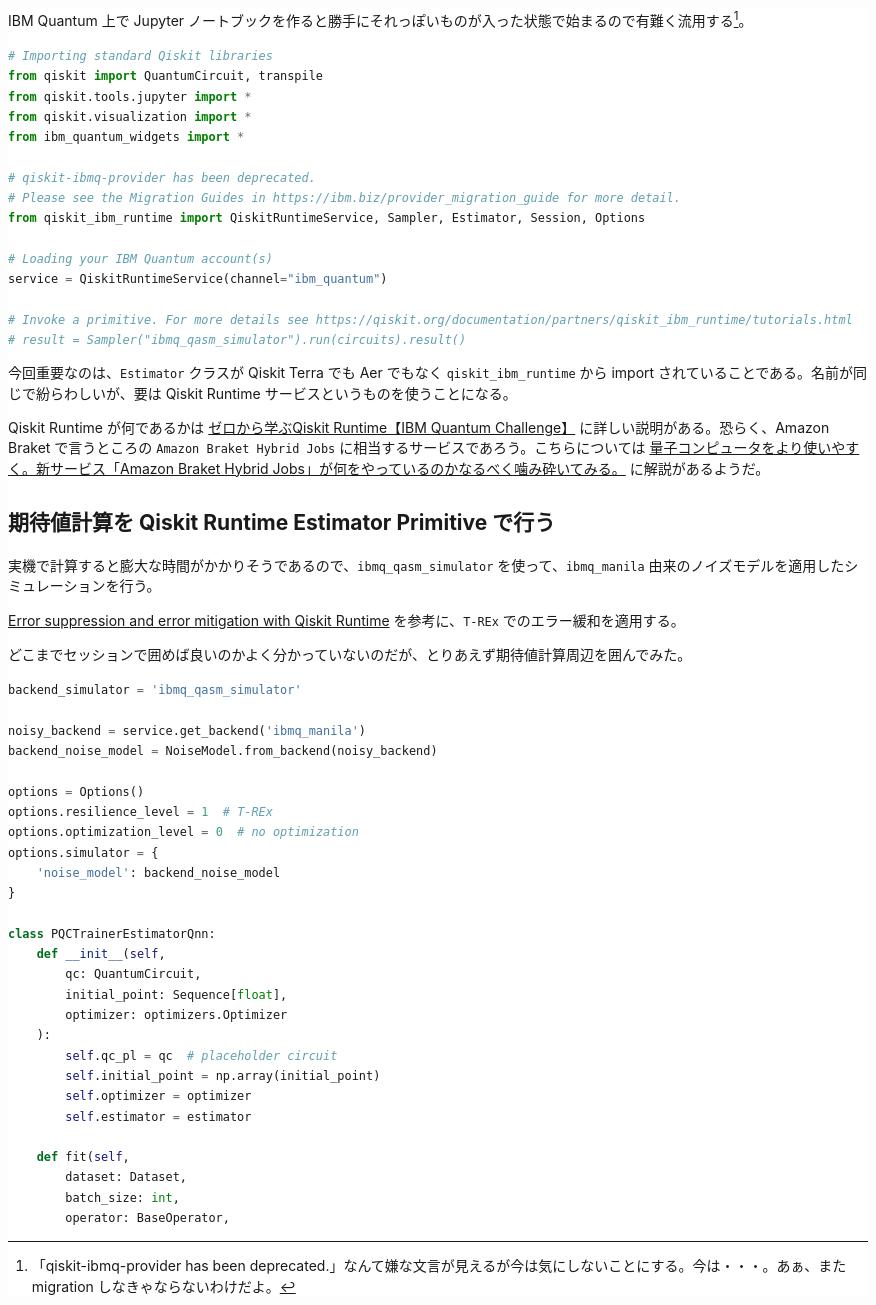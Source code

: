 IBM Quantum 上で Jupyter ノートブックを作ると勝手にそれっぽいものが入った状態で始まるので有難く流用する[^1]。

[^1]: 「qiskit-ibmq-provider has been deprecated.」なんて嫌な文言が見えるが今は気にしないことにする。今は・・・。あぁ、また migration しなきゃならないわけだよ。

```python
# Importing standard Qiskit libraries
from qiskit import QuantumCircuit, transpile
from qiskit.tools.jupyter import *
from qiskit.visualization import *
from ibm_quantum_widgets import *

# qiskit-ibmq-provider has been deprecated.
# Please see the Migration Guides in https://ibm.biz/provider_migration_guide for more detail.
from qiskit_ibm_runtime import QiskitRuntimeService, Sampler, Estimator, Session, Options

# Loading your IBM Quantum account(s)
service = QiskitRuntimeService(channel="ibm_quantum")

# Invoke a primitive. For more details see https://qiskit.org/documentation/partners/qiskit_ibm_runtime/tutorials.html
# result = Sampler("ibmq_qasm_simulator").run(circuits).result()
```

今回重要なのは、`Estimator` クラスが Qiskit Terra でも Aer でもなく `qiskit_ibm_runtime` から import されていることである。名前が同じで紛らわしいが、要は Qiskit Runtime サービスというものを使うことになる。

Qiskit Runtime が何であるかは [ゼロから学ぶQiskit Runtime【IBM Quantum Challenge】](https://www.investor-daiki.com/qiskit-runtime-tutorial) に詳しい説明がある。恐らく、Amazon Braket で言うところの `Amazon Braket Hybrid Jobs` に相当するサービスであろう。こちらについては [量子コンピュータをより使いやすく。新サービス「Amazon Braket Hybrid Jobs」が何をやっているのかなるべく噛み砕いてみる。](https://dev.classmethod.jp/articles/breaking-amazon-braket-hybrid-jobs/) に解説があるようだ。

## 期待値計算を Qiskit Runtime Estimator Primitive で行う

実機で計算すると膨大な時間がかかりそうであるので、`ibmq_qasm_simulator` を使って、`ibmq_manila` 由来のノイズモデルを適用したシミュレーションを行う。

[Error suppression and error mitigation with Qiskit Runtime](https://qiskit.org/ecosystem/ibm-runtime/tutorials/Error-Suppression-and-Error-Mitigation.html) を参考に、`T-REx` でのエラー緩和を適用する。

どこまでセッションで囲めば良いのかよく分かっていないのだが、とりあえず期待値計算周辺を囲んでみた。

```python
backend_simulator = 'ibmq_qasm_simulator'

noisy_backend = service.get_backend('ibmq_manila')
backend_noise_model = NoiseModel.from_backend(noisy_backend)

options = Options()
options.resilience_level = 1  # T-REx
options.optimization_level = 0  # no optimization
options.simulator = {
    'noise_model': backend_noise_model
}

class PQCTrainerEstimatorQnn:
    def __init__(self,
        qc: QuantumCircuit,
        initial_point: Sequence[float],
        optimizer: optimizers.Optimizer
    ):
        self.qc_pl = qc  # placeholder circuit
        self.initial_point = np.array(initial_point)
        self.optimizer = optimizer
        self.estimator = estimator

    def fit(self,
        dataset: Dataset,
        batch_size: int,
        operator: BaseOperator,
```